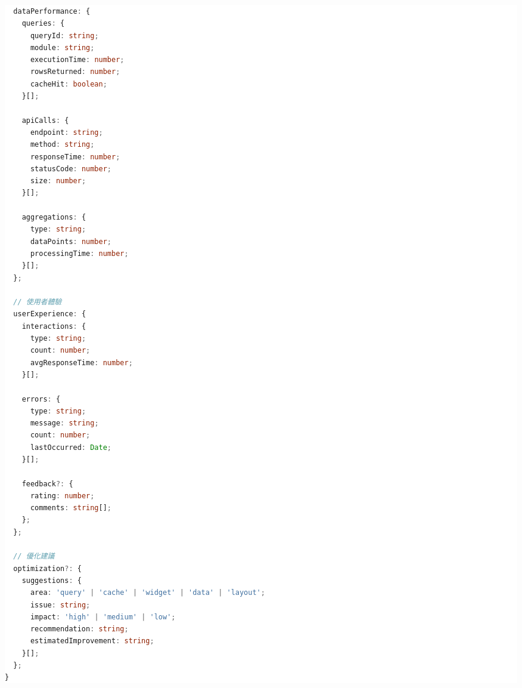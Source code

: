 ```typescript
  dataPerformance: {
    queries: {
      queryId: string;
      module: string;
      executionTime: number;
      rowsReturned: number;
      cacheHit: boolean;
    }[];
    
    apiCalls: {
      endpoint: string;
      method: string;
      responseTime: number;
      statusCode: number;
      size: number;
    }[];
    
    aggregations: {
      type: string;
      dataPoints: number;
      processingTime: number;
    }[];
  };
  
  // 使用者體驗
  userExperience: {
    interactions: {
      type: string;
      count: number;
      avgResponseTime: number;
    }[];
    
    errors: {
      type: string;
      message: string;
      count: number;
      lastOccurred: Date;
    }[];
    
    feedback?: {
      rating: number;
      comments: string[];
    };
  };
  
  // 優化建議
  optimization?: {
    suggestions: {
      area: 'query' | 'cache' | 'widget' | 'data' | 'layout';
      issue: string;
      impact: 'high' | 'medium' | 'low';
      recommendation: string;
      estimatedImprovement: string;
    }[];
  };
}
```
